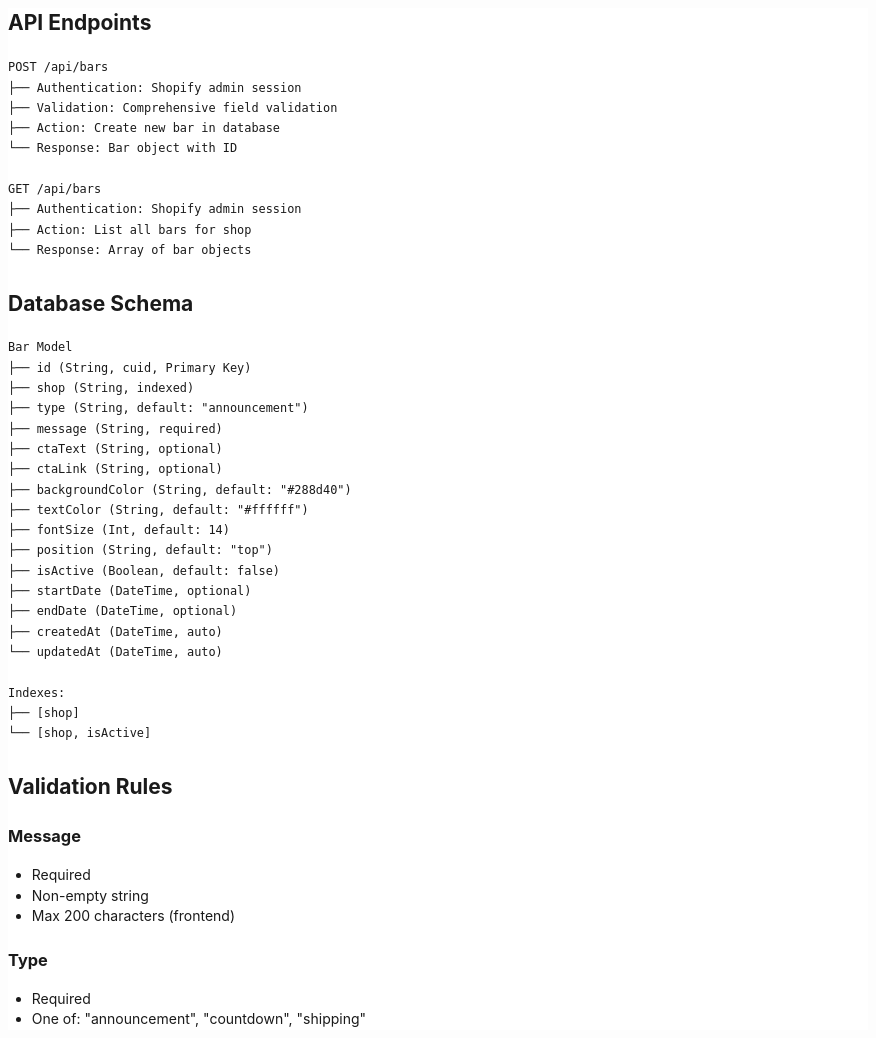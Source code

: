 ## API Endpoints

```
POST /api/bars
├── Authentication: Shopify admin session
├── Validation: Comprehensive field validation
├── Action: Create new bar in database
└── Response: Bar object with ID

GET /api/bars
├── Authentication: Shopify admin session
├── Action: List all bars for shop
└── Response: Array of bar objects
```

## Database Schema

```
Bar Model
├── id (String, cuid, Primary Key)
├── shop (String, indexed)
├── type (String, default: "announcement")
├── message (String, required)
├── ctaText (String, optional)
├── ctaLink (String, optional)
├── backgroundColor (String, default: "#288d40")
├── textColor (String, default: "#ffffff")
├── fontSize (Int, default: 14)
├── position (String, default: "top")
├── isActive (Boolean, default: false)
├── startDate (DateTime, optional)
├── endDate (DateTime, optional)
├── createdAt (DateTime, auto)
└── updatedAt (DateTime, auto)

Indexes:
├── [shop]
└── [shop, isActive]
```

## Validation Rules

### Message
- Required
- Non-empty string
- Max 200 characters (frontend)

### Type
- Required
- One of: "announcement", "countdown", "shipping"
